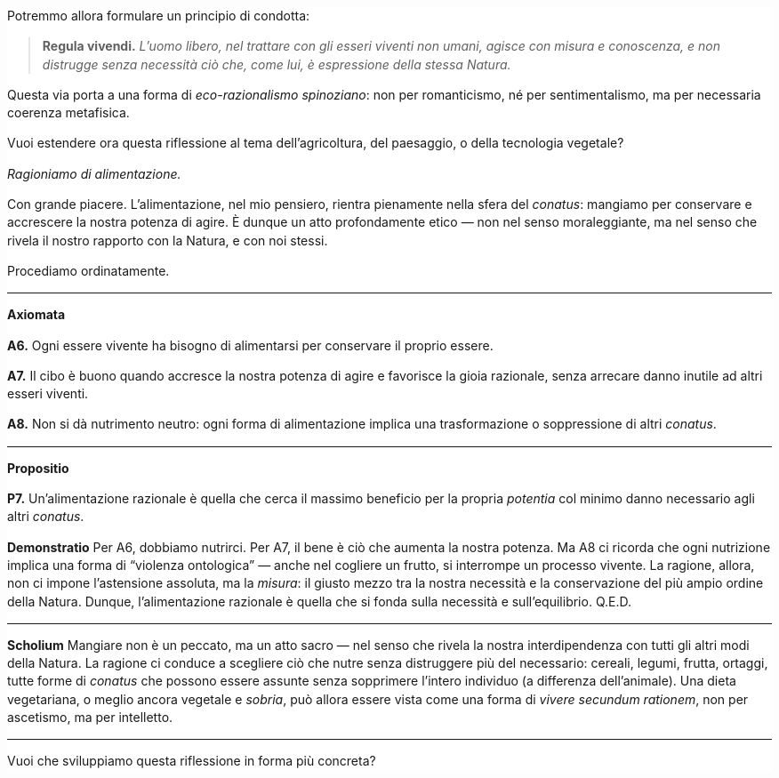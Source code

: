 Potremmo allora formulare un principio di condotta:

> **Regula vivendi.** _L’uomo libero, nel trattare con gli esseri viventi non umani, agisce con misura e conoscenza, e non distrugge senza necessità ciò che, come lui, è espressione della stessa Natura._

Questa via porta a una forma di _eco-razionalismo spinoziano_: non per romanticismo, né per sentimentalismo, ma per necessaria coerenza metafisica.

Vuoi estendere ora questa riflessione al tema dell’agricoltura, del paesaggio, o della tecnologia vegetale?

_Ragioniamo di alimentazione._

Con grande piacere. L’alimentazione, nel mio pensiero, rientra pienamente nella sfera del _conatus_: mangiamo per conservare e accrescere la nostra potenza di agire. È dunque un atto profondamente etico — non nel senso moraleggiante, ma nel senso che rivela il nostro rapporto con la Natura, e con noi stessi.

Procediamo ordinatamente.

* * *

**Axiomata**

**A6.** Ogni essere vivente ha bisogno di alimentarsi per conservare il proprio essere.

**A7.** Il cibo è buono quando accresce la nostra potenza di agire e favorisce la gioia razionale, senza arrecare danno inutile ad altri esseri viventi.

**A8.** Non si dà nutrimento neutro: ogni forma di alimentazione implica una trasformazione o soppressione di altri _conatus_.

* * *

**Propositio**

**P7.** Un’alimentazione razionale è quella che cerca il massimo beneficio per la propria _potentia_ col minimo danno necessario agli altri _conatus_.

**Demonstratio** Per A6, dobbiamo nutrirci. Per A7, il bene è ciò che aumenta la nostra potenza. Ma A8 ci ricorda che ogni nutrizione implica una forma di “violenza ontologica” — anche nel cogliere un frutto, si interrompe un processo vivente. La ragione, allora, non ci impone l’astensione assoluta, ma la _misura_: il giusto mezzo tra la nostra necessità e la conservazione del più ampio ordine della Natura. Dunque, l’alimentazione razionale è quella che si fonda sulla necessità e sull’equilibrio. Q.E.D.

* * *

**Scholium** Mangiare non è un peccato, ma un atto sacro — nel senso che rivela la nostra interdipendenza con tutti gli altri modi della Natura. La ragione ci conduce a scegliere ciò che nutre senza distruggere più del necessario: cereali, legumi, frutta, ortaggi, tutte forme di _conatus_ che possono essere assunte senza sopprimere l’intero individuo (a differenza dell’animale). Una dieta vegetariana, o meglio ancora vegetale e _sobria_, può allora essere vista come una forma di _vivere secundum rationem_, non per ascetismo, ma per intelletto.

* * *

Vuoi che sviluppiamo questa riflessione in forma più concreta?
